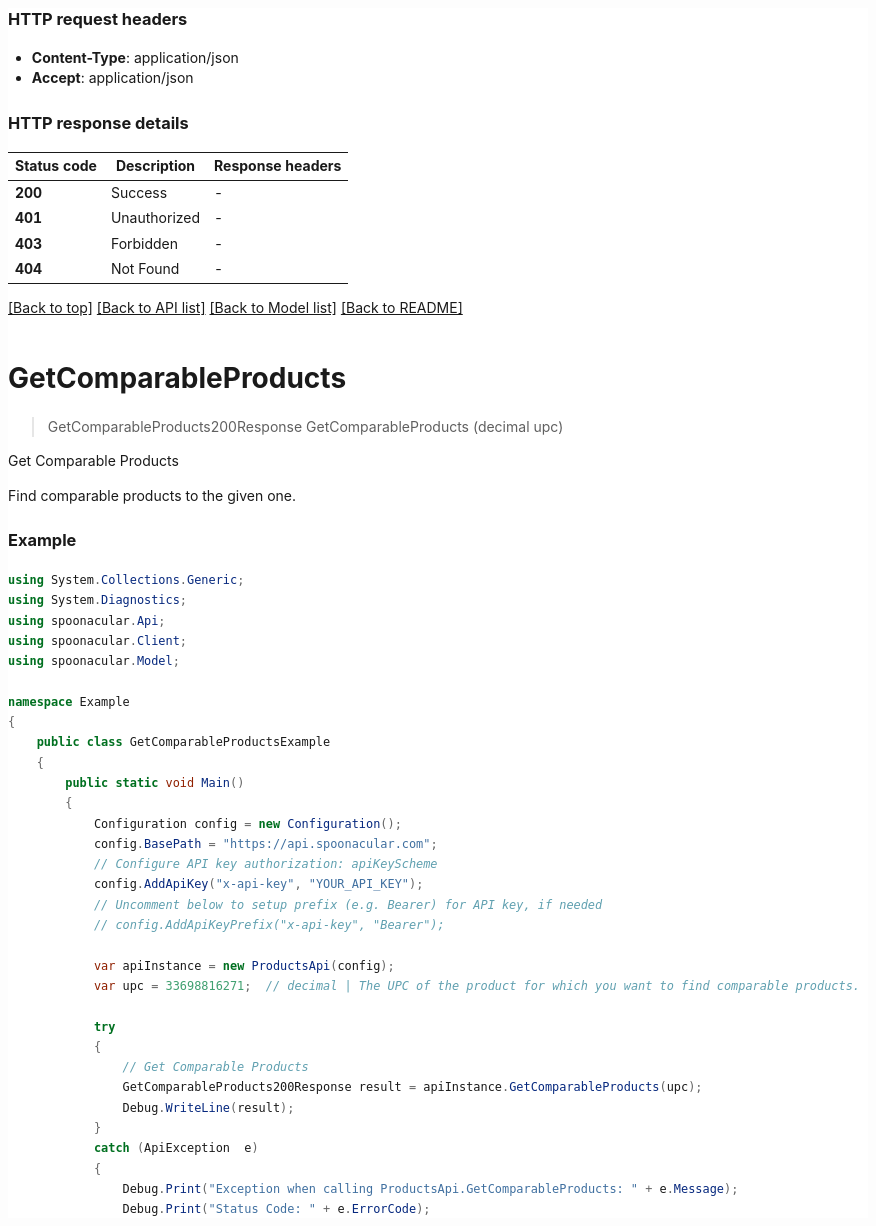 ### HTTP request headers

 - **Content-Type**: application/json
 - **Accept**: application/json


### HTTP response details
| Status code | Description | Response headers |
|-------------|-------------|------------------|
| **200** | Success |  -  |
| **401** | Unauthorized |  -  |
| **403** | Forbidden |  -  |
| **404** | Not Found |  -  |

[[Back to top]](#) [[Back to API list]](../README.md#documentation-for-api-endpoints) [[Back to Model list]](../README.md#documentation-for-models) [[Back to README]](../README.md)

<a id="getcomparableproducts"></a>
# **GetComparableProducts**
> GetComparableProducts200Response GetComparableProducts (decimal upc)

Get Comparable Products

Find comparable products to the given one.

### Example
```csharp
using System.Collections.Generic;
using System.Diagnostics;
using spoonacular.Api;
using spoonacular.Client;
using spoonacular.Model;

namespace Example
{
    public class GetComparableProductsExample
    {
        public static void Main()
        {
            Configuration config = new Configuration();
            config.BasePath = "https://api.spoonacular.com";
            // Configure API key authorization: apiKeyScheme
            config.AddApiKey("x-api-key", "YOUR_API_KEY");
            // Uncomment below to setup prefix (e.g. Bearer) for API key, if needed
            // config.AddApiKeyPrefix("x-api-key", "Bearer");

            var apiInstance = new ProductsApi(config);
            var upc = 33698816271;  // decimal | The UPC of the product for which you want to find comparable products.

            try
            {
                // Get Comparable Products
                GetComparableProducts200Response result = apiInstance.GetComparableProducts(upc);
                Debug.WriteLine(result);
            }
            catch (ApiException  e)
            {
                Debug.Print("Exception when calling ProductsApi.GetComparableProducts: " + e.Message);
                Debug.Print("Status Code: " + e.ErrorCode);
```